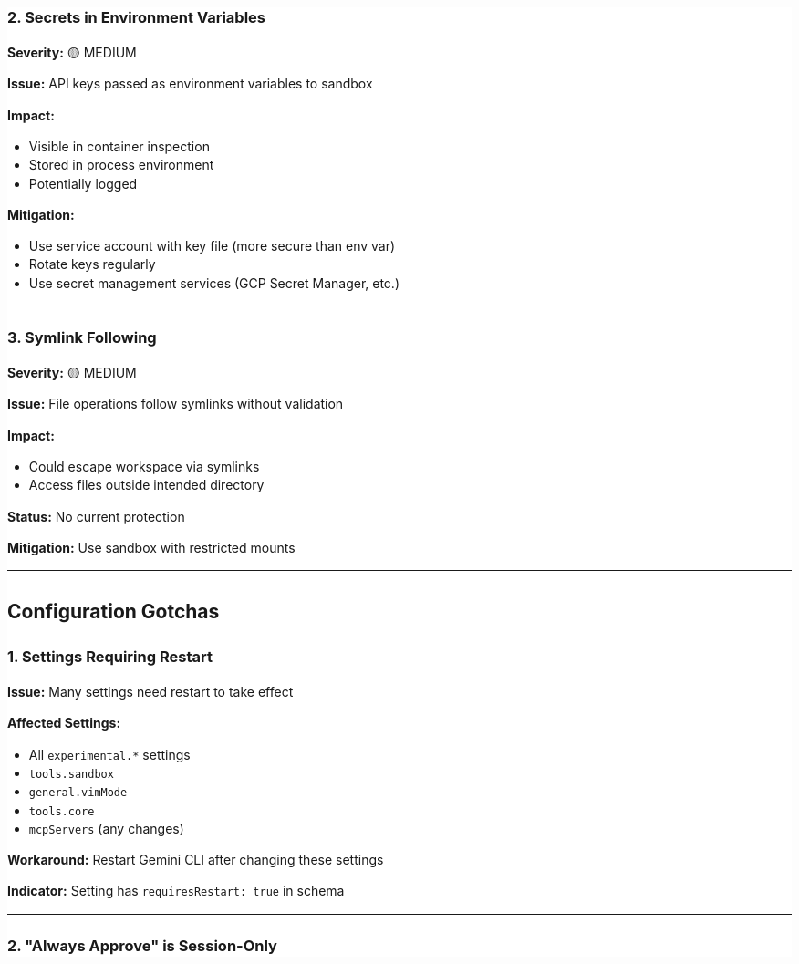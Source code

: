
### 2. Secrets in Environment Variables

**Severity:** 🟡 MEDIUM

**Issue:** API keys passed as environment variables to sandbox

**Impact:**
- Visible in container inspection
- Stored in process environment
- Potentially logged

**Mitigation:**
- Use service account with key file (more secure than env var)
- Rotate keys regularly
- Use secret management services (GCP Secret Manager, etc.)

---

### 3. Symlink Following

**Severity:** 🟡 MEDIUM

**Issue:** File operations follow symlinks without validation

**Impact:**
- Could escape workspace via symlinks
- Access files outside intended directory

**Status:** No current protection

**Mitigation:** Use sandbox with restricted mounts

---

## Configuration Gotchas

### 1. Settings Requiring Restart

**Issue:** Many settings need restart to take effect

**Affected Settings:**
- All `experimental.*` settings
- `tools.sandbox`
- `general.vimMode`
- `tools.core`
- `mcpServers` (any changes)

**Workaround:** Restart Gemini CLI after changing these settings

**Indicator:** Setting has `requiresRestart: true` in schema

---

### 2. "Always Approve" is Session-Only
